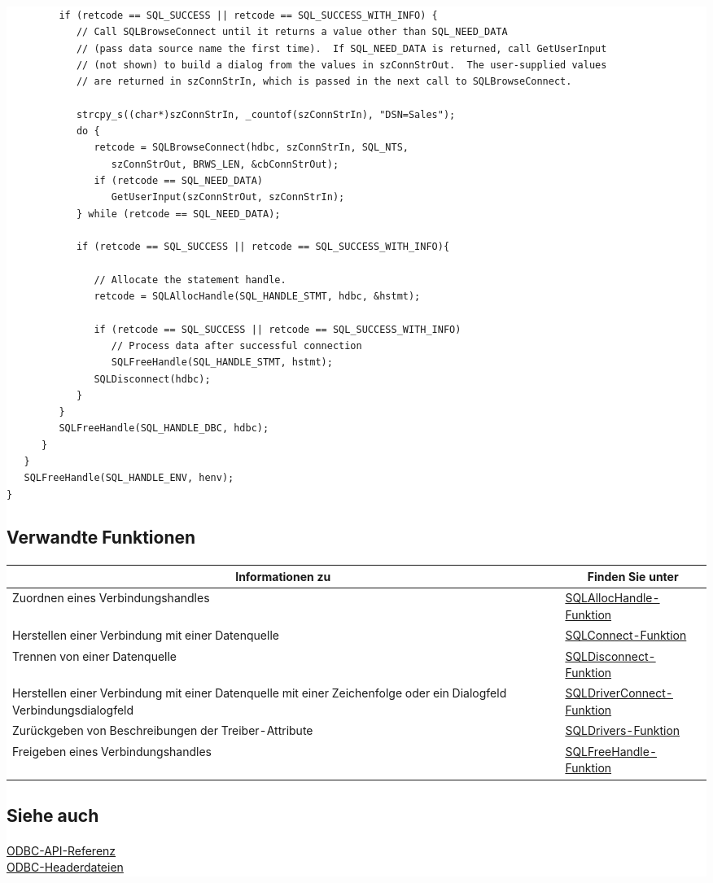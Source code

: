 ```  
         if (retcode == SQL_SUCCESS || retcode == SQL_SUCCESS_WITH_INFO) {  
            // Call SQLBrowseConnect until it returns a value other than SQL_NEED_DATA   
            // (pass data source name the first time).  If SQL_NEED_DATA is returned, call GetUserInput   
            // (not shown) to build a dialog from the values in szConnStrOut.  The user-supplied values   
            // are returned in szConnStrIn, which is passed in the next call to SQLBrowseConnect.  
  
            strcpy_s((char*)szConnStrIn, _countof(szConnStrIn), "DSN=Sales");  
            do {  
               retcode = SQLBrowseConnect(hdbc, szConnStrIn, SQL_NTS,  
                  szConnStrOut, BRWS_LEN, &cbConnStrOut);  
               if (retcode == SQL_NEED_DATA)  
                  GetUserInput(szConnStrOut, szConnStrIn);  
            } while (retcode == SQL_NEED_DATA);  
  
            if (retcode == SQL_SUCCESS || retcode == SQL_SUCCESS_WITH_INFO){  
  
               // Allocate the statement handle.  
               retcode = SQLAllocHandle(SQL_HANDLE_STMT, hdbc, &hstmt);  
  
               if (retcode == SQL_SUCCESS || retcode == SQL_SUCCESS_WITH_INFO)  
                  // Process data after successful connection  
                  SQLFreeHandle(SQL_HANDLE_STMT, hstmt);  
               SQLDisconnect(hdbc);  
            }  
         }  
         SQLFreeHandle(SQL_HANDLE_DBC, hdbc);  
      }  
   }  
   SQLFreeHandle(SQL_HANDLE_ENV, henv);  
}  
```  
  
## <a name="related-functions"></a>Verwandte Funktionen  
  
|Informationen zu|Finden Sie unter|  
|---------------------------|---------|  
|Zuordnen eines Verbindungshandles|[SQLAllocHandle-Funktion](../../../odbc/reference/syntax/sqlallochandle-function.md)|  
|Herstellen einer Verbindung mit einer Datenquelle|[SQLConnect-Funktion](../../../odbc/reference/syntax/sqlconnect-function.md)|  
|Trennen von einer Datenquelle|[SQLDisconnect-Funktion](../../../odbc/reference/syntax/sqldisconnect-function.md)|  
|Herstellen einer Verbindung mit einer Datenquelle mit einer Zeichenfolge oder ein Dialogfeld Verbindungsdialogfeld|[SQLDriverConnect-Funktion](../../../odbc/reference/syntax/sqldriverconnect-function.md)|  
|Zurückgeben von Beschreibungen der Treiber-Attribute|[SQLDrivers-Funktion](../../../odbc/reference/syntax/sqldrivers-function.md)|  
|Freigeben eines Verbindungshandles|[SQLFreeHandle-Funktion](../../../odbc/reference/syntax/sqlfreehandle-function.md)|  
  
## <a name="see-also"></a>Siehe auch  
 [ODBC-API-Referenz](../../../odbc/reference/syntax/odbc-api-reference.md)   
 [ODBC-Headerdateien](../../../odbc/reference/install/odbc-header-files.md)

